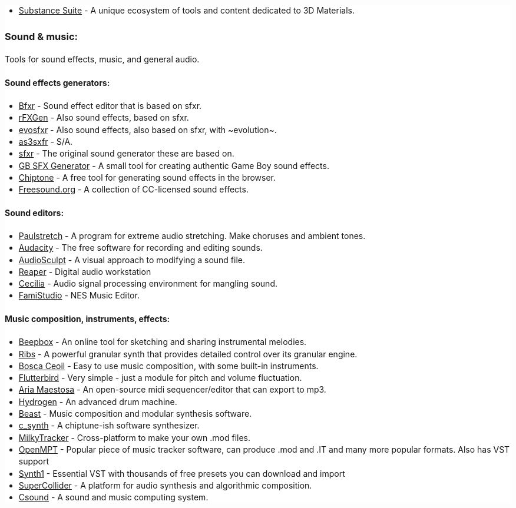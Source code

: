 *   [Substance Suite](https://www.substance3d.com/substance/) - A unique ecosystem of tools and content dedicated to 3D Materials.


<a name="Sound-music"></a>
### Sound & music:

Tools for sound effects, music, and general audio.


<a name="Sound-effects-generators"></a>
#### Sound effects generators:

*   [Bfxr](https://www.bfxr.net/) - Sound effect editor that is based on sfxr.
*   [rFXGen](https://raylibtech.itch.io/rfxgen) - Also sound effects, based on sfxr.
*   [evosfxr](https://candle.itch.io/evosfxr) - Also sound effects, also based on sfxr, with ~evolution~.
*   [as3sxfr](http://www.superflashbros.net/as3sfxr/) - S/A.
*   [sfxr](http://www.drpetter.se/project_sfxr.html) - The original sound generator these are based on.
*   [GB SFX Generator](https://patchworkgames.itch.io/gbsfx) - A small tool for creating authentic Game Boy sound effects.
*   [Chiptone](http://sfbgames.com/chiptone/) - A free tool for generating sound effects in the browser.
*   [Freesound.org](http://www.freesound.org/) - A collection of CC-licensed sound effects.


<a name="Sound-editors"></a>
#### Sound editors:

*   [Paulstretch](http://hypermammut.sourceforge.net/paulstretch/) - A program for extreme audio stretching. Make choruses and ambient tones.
*   [Audacity](http://audacity.sourceforge.net/) - The free software for recording and editing sounds.
*   [AudioSculpt](http://anasynth.ircam.fr/home/english/software/audiosculpt) - A visual approach to modifying a sound file.
*   [Reaper](http://reaper.fm/) - Digital audio workstation
*   [Cecilia](http://ajaxsoundstudio.com/software/cecilia/) - Audio signal processing environment for mangling sound.
*   [FamiStudio](https://bleubleu.itch.io/famistudio) - NES Music Editor.


<a name="Music-composition"></a>
#### Music composition, instruments, effects:

*   [Beepbox](https://www.beepbox.co/) - An online tool for sketching and sharing instrumental melodies.
*   [Ribs](https://hvoyaaudio.itch.io/ribs) - A powerful granular synth that provides detailed control over its granular engine.
*   [Bosca Ceoil](https://terrycavanagh.itch.io/bosca-ceoil) - Easy to use music composition, with some built-in instruments.
*   [Flutterbird](https://tesselode.itch.io/flutterbird) - Very simple - just a module for pitch and volume fluctuation.
*   [Aria Maestosa](https://ariamaestosa.github.io/ariamaestosa/docs/index.html) - An open-source midi sequencer/editor that can export to mp3.
*   [Hydrogen](http://www.hydrogen-music.org/) - An advanced drum machine.
*   [Beast](https://beast.testbit.org/) - Music composition and modular synthesis software.
*   [c_synth](https://github.com/SirGFM/c_synth) - A chiptune-ish software synthesizer.
*   [MilkyTracker](https://milkytracker.titandemo.org/) - Cross-platform to make your own .mod files.
*   [OpenMPT](https://openmpt.org/) - Popular piece of music tracker software, can produce .mod and .IT and many more popular formats. Also has VST support
*   [Synth1](https://www.kvraudio.com/product/synth1-by-daichi-laboratory-ichiro-toda) - Essential VST with thousands of free presets you can download and import
*   [SuperCollider](https://supercollider.github.io/) - A platform for audio synthesis and algorithmic composition.
*   [Csound](https://csound.com/) - A sound and music computing system.